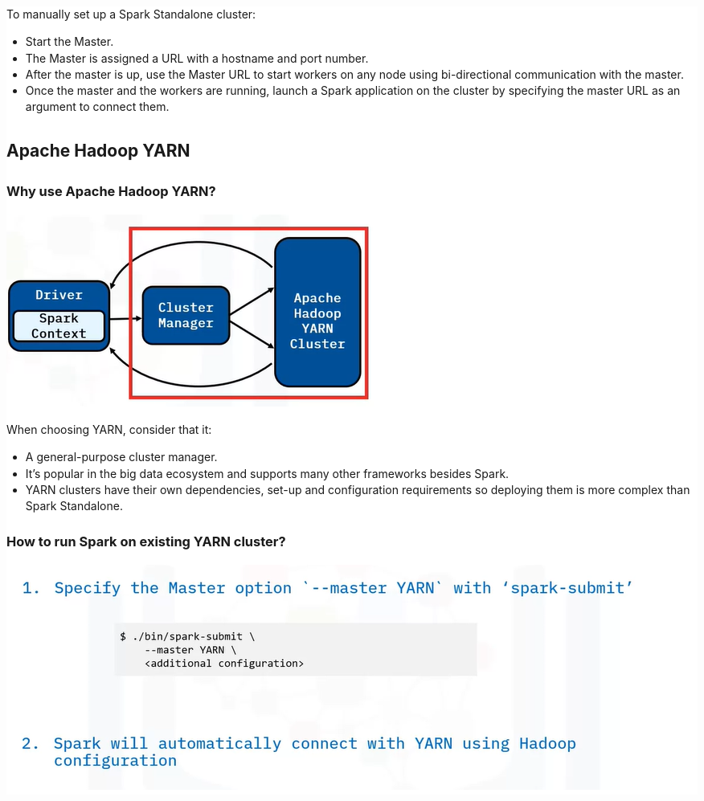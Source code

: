 To manually set up a Spark Standalone cluster:

- Start the Master.
- The Master is assigned a URL with a hostname and port number.
- After the master is up, use the Master URL to start workers on any node using bi-directional communication with the master.
- Once the master and the workers are running, launch a Spark application on the cluster by specifying the master URL as an argument to connect them.

## Apache Hadoop YARN

### Why use Apache Hadoop YARN?

![Untitled](Week%205%20-%20Development%20and%20Runtime%20Environment%20optio%209459828afbe944f7bf598bdabbcf0b3d/Untitled%2014.png)

When choosing YARN, consider that it:

- A general-purpose cluster manager.
- It’s popular in the big data ecosystem and supports many other frameworks besides Spark.
- YARN clusters have their own dependencies, set-up and configuration requirements so deploying them is more complex than Spark Standalone.

### How to run Spark on existing YARN cluster?

![Untitled](Week%205%20-%20Development%20and%20Runtime%20Environment%20optio%209459828afbe944f7bf598bdabbcf0b3d/Untitled%2015.png)
